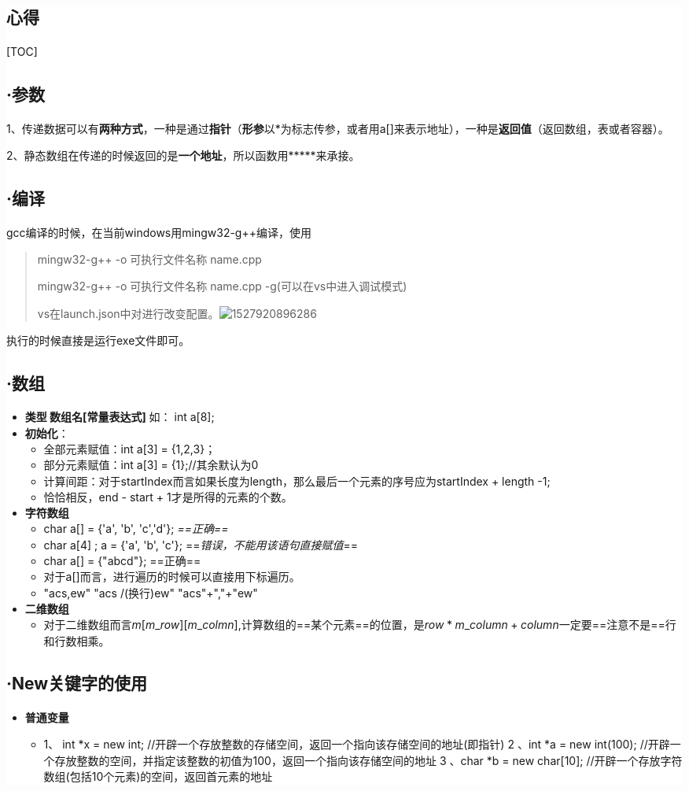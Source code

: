 ## 心得

[TOC]



## ·参数

1、传递数据可以有**两种方式**，一种是通过**指针**（**形参**以*为标志传参，或者用a[]来表示地址），一种是**返回值**（返回数组，表或者容器）。

2、静态数组在传递的时候返回的是**一个地址**，所以函数用**<T>***来承接。





## ·编译

gcc编译的时候，在当前windows用mingw32-g++编译，使用

> mingw32-g++ -o 可执行文件名称  name.cpp
>
> mingw32-g++ -o 可执行文件名称 name.cpp -g(可以在vs中进入调试模式)
>
> vs在launch.json中对进行改变配置。![1527920896286](C:\Users\SOPHIA~1\AppData\Local\Temp\1527920896286.png)

执行的时候直接是运行exe文件即可。



## ·数组

+ **类型 数组名[常量表达式]**       如： int a[8];
+ **初始化**：
  + 全部元素赋值：int a[3] = {1,2,3}；
  + 部分元素赋值：int a[3] = {1};//其余默认为0
  + 计算间距：对于startIndex而言如果长度为length，那么最后一个元素的序号应为startIndex + length -1;
  + 恰恰相反，end - start + 1才是所得的元素的个数。
+ **字符数组**
  + char a[] = {'a', 'b', 'c','d'};     *==正确==*
  + char a[4] ;     a = {'a', 'b', 'c'};   ==*错误，不能用该语句直接赋值*==
  + char a[] = {"abcd"};   ==正确== 
  + 对于a[]而言，进行遍历的时候可以直接用下标遍历。
  + "acs,ew"   "acs /(换行)ew"  "acs"+","+"ew"
+ **二维数组**
  + 对于二维数组而言$m[m\_row][m\_colmn]$,计算数组的==某个元素==的位置，是$row*m\_column + column$一定要==注意不是==行和行数相乘。

## ·New关键字的使用

- **普通变量**

  - 1、 int *x = new int;       //开辟一个存放整数的存储空间，返回一个指向该存储空间的地址(即指针)
    2 、int *a = new int(100);  //开辟一个存放整数的空间，并指定该整数的初值为100，返回一个指向该存储空间的地址
    3 、char *b = new char[10]; //开辟一个存放字符数组(包括10个元素)的空间，返回首元素的地址
